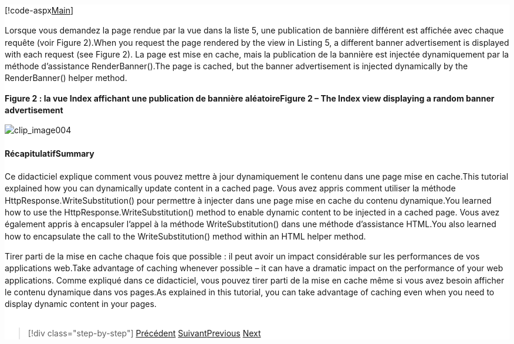 [!code-aspx[Main](adding-dynamic-content-to-a-cached-page-cs/samples/sample5.aspx)]

<span data-ttu-id="c381a-159">Lorsque vous demandez la page rendue par la vue dans la liste 5, une publication de bannière différent est affichée avec chaque requête (voir Figure 2).</span><span class="sxs-lookup"><span data-stu-id="c381a-159">When you request the page rendered by the view in Listing 5, a different banner advertisement is displayed with each request (see Figure 2).</span></span> <span data-ttu-id="c381a-160">La page est mise en cache, mais la publication de la bannière est injectée dynamiquement par la méthode d’assistance RenderBanner().</span><span class="sxs-lookup"><span data-stu-id="c381a-160">The page is cached, but the banner advertisement is injected dynamically by the RenderBanner() helper method.</span></span>

<span data-ttu-id="c381a-161">**Figure 2 : la vue Index affichant une publication de bannière aléatoire**</span><span class="sxs-lookup"><span data-stu-id="c381a-161">**Figure 2 – The Index view displaying a random banner advertisement**</span></span>

![clip_image004](adding-dynamic-content-to-a-cached-page-cs/_static/image2.jpg)

#### <a name="summary"></a><span data-ttu-id="c381a-163">Récapitulatif</span><span class="sxs-lookup"><span data-stu-id="c381a-163">Summary</span></span>

<span data-ttu-id="c381a-164">Ce didacticiel explique comment vous pouvez mettre à jour dynamiquement le contenu dans une page mise en cache.</span><span class="sxs-lookup"><span data-stu-id="c381a-164">This tutorial explained how you can dynamically update content in a cached page.</span></span> <span data-ttu-id="c381a-165">Vous avez appris comment utiliser la méthode HttpResponse.WriteSubstitution() pour permettre à injecter dans une page mise en cache du contenu dynamique.</span><span class="sxs-lookup"><span data-stu-id="c381a-165">You learned how to use the HttpResponse.WriteSubstitution() method to enable dynamic content to be injected in a cached page.</span></span> <span data-ttu-id="c381a-166">Vous avez également appris à encapsuler l’appel à la méthode WriteSubstitution() dans une méthode d’assistance HTML.</span><span class="sxs-lookup"><span data-stu-id="c381a-166">You also learned how to encapsulate the call to the WriteSubstitution() method within an HTML helper method.</span></span>

<span data-ttu-id="c381a-167">Tirer parti de la mise en cache chaque fois que possible : il peut avoir un impact considérable sur les performances de vos applications web.</span><span class="sxs-lookup"><span data-stu-id="c381a-167">Take advantage of caching whenever possible – it can have a dramatic impact on the performance of your web applications.</span></span> <span data-ttu-id="c381a-168">Comme expliqué dans ce didacticiel, vous pouvez tirer parti de la mise en cache même si vous avez besoin afficher le contenu dynamique dans vos pages.</span><span class="sxs-lookup"><span data-stu-id="c381a-168">As explained in this tutorial, you can take advantage of caching even when you need to display dynamic content in your pages.</span></span>

## 

## 

> [!div class="step-by-step"]
> <span data-ttu-id="c381a-169">[Précédent](improving-performance-with-output-caching-cs.md)
> [Suivant](creating-a-controller-cs.md)</span><span class="sxs-lookup"><span data-stu-id="c381a-169">[Previous](improving-performance-with-output-caching-cs.md)
[Next](creating-a-controller-cs.md)</span></span>

